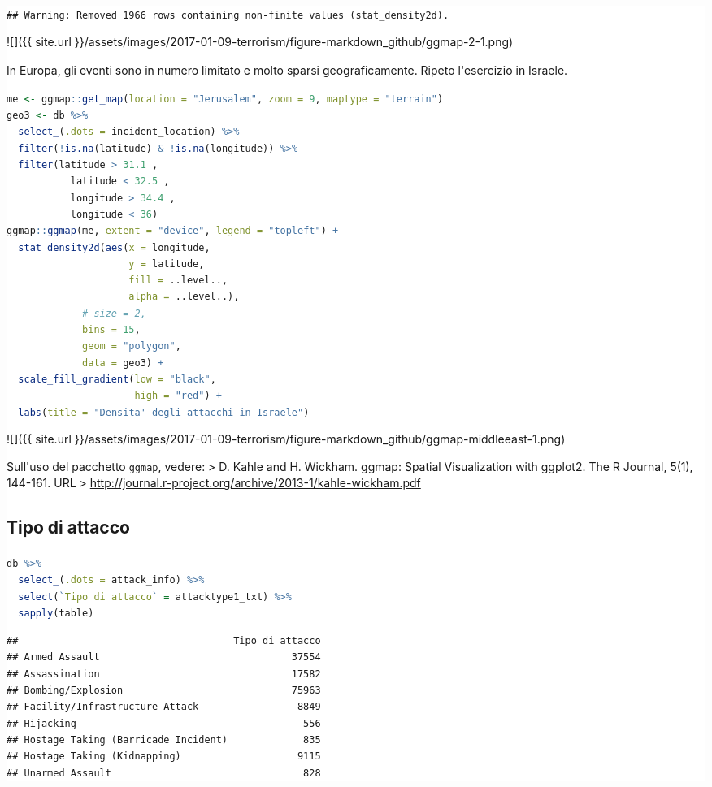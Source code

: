     ## Warning: Removed 1966 rows containing non-finite values (stat_density2d).

![]({{ site.url }}/assets/images/2017-01-09-terrorism/figure-markdown_github/ggmap-2-1.png)

In Europa, gli eventi sono in numero limitato e molto sparsi geograficamente. Ripeto l'esercizio in Israele.

``` r
me <- ggmap::get_map(location = "Jerusalem", zoom = 9, maptype = "terrain")
geo3 <- db %>% 
  select_(.dots = incident_location) %>% 
  filter(!is.na(latitude) & !is.na(longitude)) %>% 
  filter(latitude > 31.1 ,
           latitude < 32.5 ,
           longitude > 34.4 ,
           longitude < 36) 
ggmap::ggmap(me, extent = "device", legend = "topleft") +
  stat_density2d(aes(x = longitude,
                     y = latitude,
                     fill = ..level..,
                     alpha = ..level..),
             # size = 2,
             bins = 15,
             geom = "polygon",
             data = geo3) +
  scale_fill_gradient(low = "black",
                      high = "red") +
  labs(title = "Densita' degli attacchi in Israele")
```

![]({{ site.url }}/assets/images/2017-01-09-terrorism/figure-markdown_github/ggmap-middleeast-1.png)

Sull'uso del pacchetto `ggmap`, vedere: &gt; D. Kahle and H. Wickham. ggmap: Spatial Visualization with ggplot2. The R Journal, 5(1), 144-161. URL &gt; <http://journal.r-project.org/archive/2013-1/kahle-wickham.pdf>

Tipo di attacco
---------------

``` r
db %>% 
  select_(.dots = attack_info) %>% 
  select(`Tipo di attacco` = attacktype1_txt) %>% 
  sapply(table)
```

    ##                                     Tipo di attacco
    ## Armed Assault                                 37554
    ## Assassination                                 17582
    ## Bombing/Explosion                             75963
    ## Facility/Infrastructure Attack                 8849
    ## Hijacking                                       556
    ## Hostage Taking (Barricade Incident)             835
    ## Hostage Taking (Kidnapping)                    9115
    ## Unarmed Assault                                 828